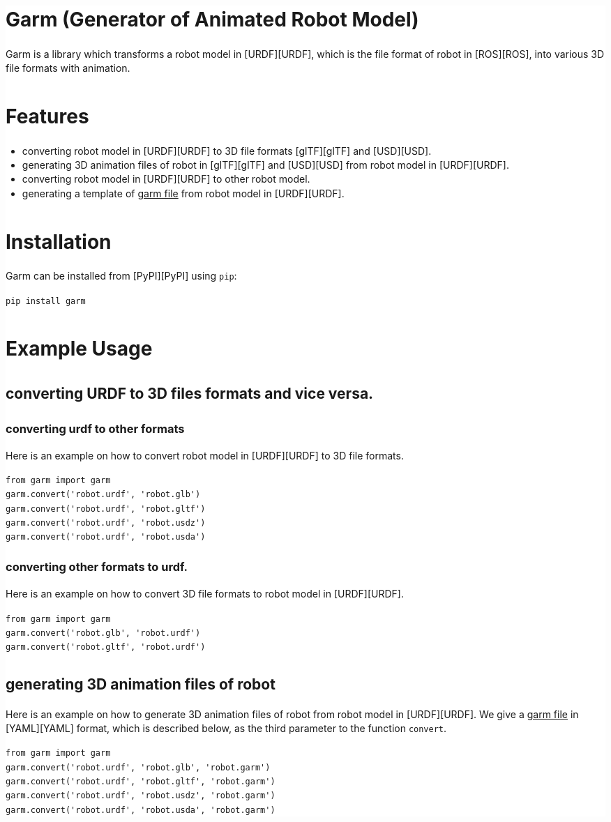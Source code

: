 # Garm (Generator of Animated Robot Model)

Garm is a library which transforms a robot model in [URDF][URDF],
which is the file format of robot in [ROS][ROS], 
into various 3D file formats with animation.

# Features

- converting robot model in [URDF][URDF] to 3D file formats [glTF][glTF] and [USD][USD].
- generating 3D animation files of robot in [glTF][glTF] and [USD][USD] from robot model in [URDF][URDF].
- converting robot model in [URDF][URDF] to other robot model.
- generating a template of [garm file](#GarmFile) from robot model in [URDF][URDF].

# Installation

Garm can be installed from [PyPI][PyPI] using `pip`:

    pip install garm

# Example Usage

## converting URDF to 3D files formats and vice versa.

### converting urdf to other formats

Here is an example on how to convert robot model in [URDF][URDF] to 3D file formats.

    from garm import garm
    garm.convert('robot.urdf', 'robot.glb')
    garm.convert('robot.urdf', 'robot.gltf')
    garm.convert('robot.urdf', 'robot.usdz')
    garm.convert('robot.urdf', 'robot.usda')

### converting other formats to urdf.

Here is an example on how to convert 3D file formats to robot model in [URDF][URDF].

    from garm import garm
    garm.convert('robot.glb', 'robot.urdf')
    garm.convert('robot.gltf', 'robot.urdf')

## generating 3D animation files of robot

Here is an example on how to generate 3D animation files of robot from robot model in [URDF][URDF].
We give a [garm file](#GarmFile) in [YAML][YAML] format, which is described below, as the third parameter to the function `convert`.

    from garm import garm
    garm.convert('robot.urdf', 'robot.glb', 'robot.garm')
    garm.convert('robot.urdf', 'robot.gltf', 'robot.garm')
    garm.convert('robot.urdf', 'robot.usdz', 'robot.garm')
    garm.convert('robot.urdf', 'robot.usda', 'robot.garm')
